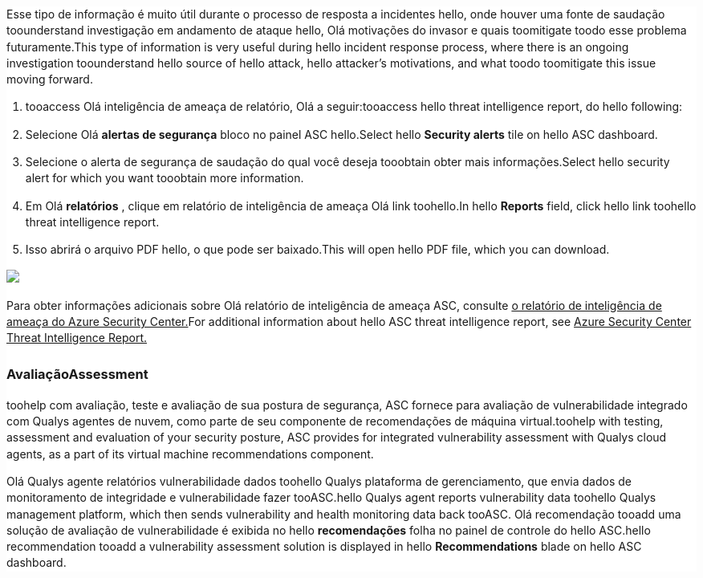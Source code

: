 <span data-ttu-id="8054f-205">Esse tipo de informação é muito útil durante o processo de resposta a incidentes hello, onde houver uma fonte de saudação toounderstand investigação em andamento de ataque hello, Olá motivações do invasor e quais toomitigate toodo esse problema futuramente.</span><span class="sxs-lookup"><span data-stu-id="8054f-205">This type of information is very useful during hello incident response process, where there is an ongoing investigation toounderstand hello source of hello attack, hello attacker’s motivations, and what toodo toomitigate this issue moving forward.</span></span>

1. <span data-ttu-id="8054f-206">tooaccess Olá inteligência de ameaça de relatório, Olá a seguir:</span><span class="sxs-lookup"><span data-stu-id="8054f-206">tooaccess hello threat intelligence report, do hello following:</span></span>

2. <span data-ttu-id="8054f-207">Selecione Olá **alertas de segurança** bloco no painel ASC hello.</span><span class="sxs-lookup"><span data-stu-id="8054f-207">Select hello **Security alerts** tile on hello ASC dashboard.</span></span>

3. <span data-ttu-id="8054f-208">Selecione o alerta de segurança de saudação do qual você deseja tooobtain obter mais informações.</span><span class="sxs-lookup"><span data-stu-id="8054f-208">Select hello security alert for which you want tooobtain more information.</span></span>

4. <span data-ttu-id="8054f-209">Em Olá **relatórios** , clique em relatório de inteligência de ameaça Olá link toohello.</span><span class="sxs-lookup"><span data-stu-id="8054f-209">In hello **Reports** field, click hello link toohello threat intelligence report.</span></span>

5. <span data-ttu-id="8054f-210">Isso abrirá o arquivo PDF hello, o que pode ser baixado.</span><span class="sxs-lookup"><span data-stu-id="8054f-210">This will open hello PDF file, which you can download.</span></span>

![](media/protect-personal-data-azure-security-center/security-alerts-suspicious-process.png)

<span data-ttu-id="8054f-211">Para obter informações adicionais sobre Olá relatório de inteligência de ameaça ASC, consulte [o relatório de inteligência de ameaça do Azure Security Center.](https://docs.microsoft.com/azure/security-center/security-center-threat-report)</span><span class="sxs-lookup"><span data-stu-id="8054f-211">For additional information about hello ASC threat intelligence report, see [Azure Security Center Threat Intelligence Report.](https://docs.microsoft.com/azure/security-center/security-center-threat-report)</span></span>

### <a name="assessment"></a><span data-ttu-id="8054f-212">Avaliação</span><span class="sxs-lookup"><span data-stu-id="8054f-212">Assessment</span></span>

<span data-ttu-id="8054f-213">toohelp com avaliação, teste e avaliação de sua postura de segurança, ASC fornece para avaliação de vulnerabilidade integrado com Qualys agentes de nuvem, como parte de seu componente de recomendações de máquina virtual.</span><span class="sxs-lookup"><span data-stu-id="8054f-213">toohelp with testing, assessment and evaluation of your security posture, ASC provides for integrated vulnerability assessment with Qualys cloud agents, as a part of its virtual machine recommendations component.</span></span>

<span data-ttu-id="8054f-214">Olá Qualys agente relatórios vulnerabilidade dados toohello Qualys plataforma de gerenciamento, que envia dados de monitoramento de integridade e vulnerabilidade fazer tooASC.</span><span class="sxs-lookup"><span data-stu-id="8054f-214">hello Qualys agent reports vulnerability data toohello Qualys management platform, which then sends vulnerability and health monitoring data back tooASC.</span></span> <span data-ttu-id="8054f-215">Olá recomendação tooadd uma solução de avaliação de vulnerabilidade é exibida no hello **recomendações** folha no painel de controle do hello ASC.</span><span class="sxs-lookup"><span data-stu-id="8054f-215">hello recommendation tooadd a vulnerability assessment solution is displayed in hello **Recommendations** blade on hello ASC dashboard.</span></span>
